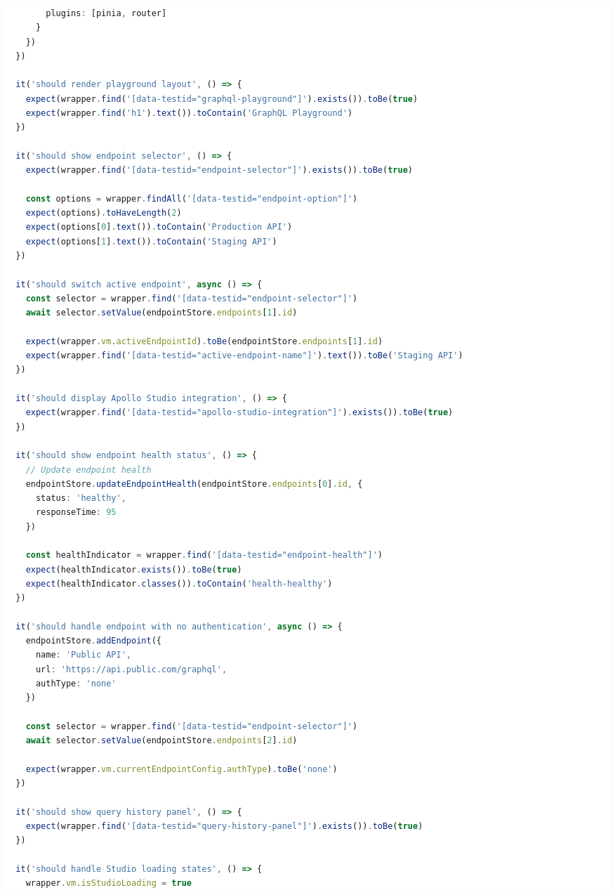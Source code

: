 ```typescript
        plugins: [pinia, router]
      }
    })
  })

  it('should render playground layout', () => {
    expect(wrapper.find('[data-testid="graphql-playground"]').exists()).toBe(true)
    expect(wrapper.find('h1').text()).toContain('GraphQL Playground')
  })

  it('should show endpoint selector', () => {
    expect(wrapper.find('[data-testid="endpoint-selector"]').exists()).toBe(true)

    const options = wrapper.findAll('[data-testid="endpoint-option"]')
    expect(options).toHaveLength(2)
    expect(options[0].text()).toContain('Production API')
    expect(options[1].text()).toContain('Staging API')
  })

  it('should switch active endpoint', async () => {
    const selector = wrapper.find('[data-testid="endpoint-selector"]')
    await selector.setValue(endpointStore.endpoints[1].id)

    expect(wrapper.vm.activeEndpointId).toBe(endpointStore.endpoints[1].id)
    expect(wrapper.find('[data-testid="active-endpoint-name"]').text()).toBe('Staging API')
  })

  it('should display Apollo Studio integration', () => {
    expect(wrapper.find('[data-testid="apollo-studio-integration"]').exists()).toBe(true)
  })

  it('should show endpoint health status', () => {
    // Update endpoint health
    endpointStore.updateEndpointHealth(endpointStore.endpoints[0].id, {
      status: 'healthy',
      responseTime: 95
    })

    const healthIndicator = wrapper.find('[data-testid="endpoint-health"]')
    expect(healthIndicator.exists()).toBe(true)
    expect(healthIndicator.classes()).toContain('health-healthy')
  })

  it('should handle endpoint with no authentication', async () => {
    endpointStore.addEndpoint({
      name: 'Public API',
      url: 'https://api.public.com/graphql',
      authType: 'none'
    })

    const selector = wrapper.find('[data-testid="endpoint-selector"]')
    await selector.setValue(endpointStore.endpoints[2].id)

    expect(wrapper.vm.currentEndpointConfig.authType).toBe('none')
  })

  it('should show query history panel', () => {
    expect(wrapper.find('[data-testid="query-history-panel"]').exists()).toBe(true)
  })

  it('should handle Studio loading states', () => {
    wrapper.vm.isStudioLoading = true

```